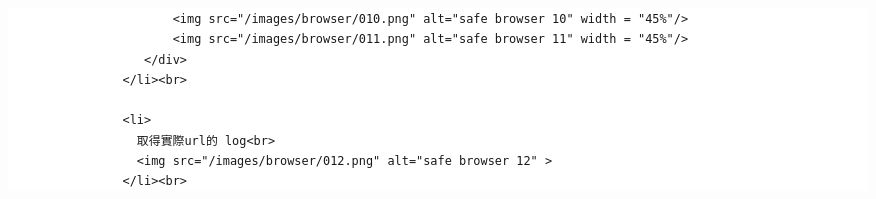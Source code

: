                            <img src="/images/browser/010.png" alt="safe browser 10" width = "45%"/>
                           <img src="/images/browser/011.png" alt="safe browser 11" width = "45%"/>
                       </div>
                    </li><br>

                    <li>
                      取得實際url的 log<br>
                      <img src="/images/browser/012.png" alt="safe browser 12" >
                    </li><br>
